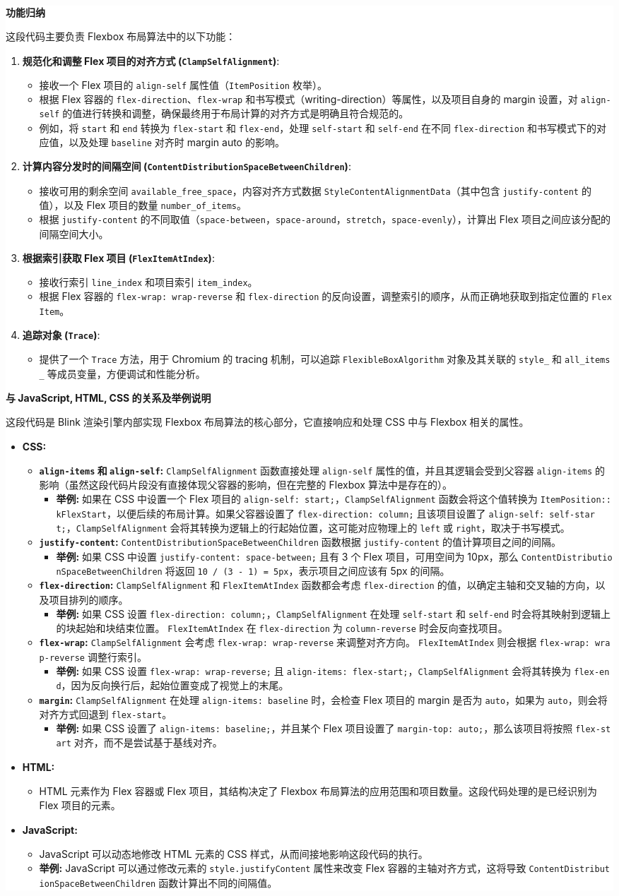 **功能归纳**

这段代码主要负责 Flexbox 布局算法中的以下功能：

1. **规范化和调整 Flex 项目的对齐方式 (`ClampSelfAlignment`)**:
   - 接收一个 Flex 项目的 `align-self` 属性值（`ItemPosition` 枚举）。
   - 根据 Flex 容器的 `flex-direction`、`flex-wrap` 和书写模式（writing-direction）等属性，以及项目自身的 margin 设置，对 `align-self` 的值进行转换和调整，确保最终用于布局计算的对齐方式是明确且符合规范的。
   - 例如，将 `start` 和 `end` 转换为 `flex-start` 和 `flex-end`，处理 `self-start` 和 `self-end` 在不同 `flex-direction` 和书写模式下的对应值，以及处理 `baseline` 对齐时 margin auto 的影响。

2. **计算内容分发时的间隔空间 (`ContentDistributionSpaceBetweenChildren`)**:
   - 接收可用的剩余空间 `available_free_space`，内容对齐方式数据 `StyleContentAlignmentData`（其中包含 `justify-content` 的值），以及 Flex 项目的数量 `number_of_items`。
   - 根据 `justify-content` 的不同取值（`space-between`，`space-around`，`stretch`，`space-evenly`），计算出 Flex 项目之间应该分配的间隔空间大小。

3. **根据索引获取 Flex 项目 (`FlexItemAtIndex`)**:
   - 接收行索引 `line_index` 和项目索引 `item_index`。
   - 根据 Flex 容器的 `flex-wrap: wrap-reverse` 和 `flex-direction` 的反向设置，调整索引的顺序，从而正确地获取到指定位置的 `FlexItem`。

4. **追踪对象 (`Trace`)**:
   - 提供了一个 `Trace` 方法，用于 Chromium 的 tracing 机制，可以追踪 `FlexibleBoxAlgorithm` 对象及其关联的 `style_` 和 `all_items_` 等成员变量，方便调试和性能分析。

**与 JavaScript, HTML, CSS 的关系及举例说明**

这段代码是 Blink 渲染引擎内部实现 Flexbox 布局算法的核心部分，它直接响应和处理 CSS 中与 Flexbox 相关的属性。

* **CSS:**
    - **`align-items` 和 `align-self`:** `ClampSelfAlignment` 函数直接处理 `align-self` 属性的值，并且其逻辑会受到父容器 `align-items` 的影响（虽然这段代码片段没有直接体现父容器的影响，但在完整的 Flexbox 算法中是存在的）。
        - **举例:**  如果在 CSS 中设置一个 Flex 项目的 `align-self: start;`，`ClampSelfAlignment` 函数会将这个值转换为 `ItemPosition::kFlexStart`，以便后续的布局计算。如果父容器设置了 `flex-direction: column;` 且该项目设置了 `align-self: self-start;`，`ClampSelfAlignment` 会将其转换为逻辑上的行起始位置，这可能对应物理上的 `left` 或 `right`，取决于书写模式。
    - **`justify-content`:** `ContentDistributionSpaceBetweenChildren` 函数根据 `justify-content` 的值计算项目之间的间隔。
        - **举例:** 如果 CSS 中设置 `justify-content: space-between;` 且有 3 个 Flex 项目，可用空间为 10px，那么 `ContentDistributionSpaceBetweenChildren` 将返回 `10 / (3 - 1) = 5px`，表示项目之间应该有 5px 的间隔。
    - **`flex-direction`:**  `ClampSelfAlignment` 和 `FlexItemAtIndex` 函数都会考虑 `flex-direction` 的值，以确定主轴和交叉轴的方向，以及项目排列的顺序。
        - **举例:** 如果 CSS 设置 `flex-direction: column;`，`ClampSelfAlignment` 在处理 `self-start` 和 `self-end` 时会将其映射到逻辑上的块起始和块结束位置。 `FlexItemAtIndex` 在 `flex-direction` 为 `column-reverse` 时会反向查找项目。
    - **`flex-wrap`:** `ClampSelfAlignment` 会考虑 `flex-wrap: wrap-reverse` 来调整对齐方向。 `FlexItemAtIndex` 则会根据 `flex-wrap: wrap-reverse` 调整行索引。
        - **举例:** 如果 CSS 设置 `flex-wrap: wrap-reverse;` 且 `align-items: flex-start;`，`ClampSelfAlignment` 会将其转换为 `flex-end`，因为反向换行后，起始位置变成了视觉上的末尾。
    - **`margin`:** `ClampSelfAlignment` 在处理 `align-items: baseline` 时，会检查 Flex 项目的 margin 是否为 `auto`，如果为 `auto`，则会将对齐方式回退到 `flex-start`。
        - **举例:** 如果 CSS 设置了 `align-items: baseline;`，并且某个 Flex 项目设置了 `margin-top: auto;`，那么该项目将按照 `flex-start` 对齐，而不是尝试基于基线对齐。

* **HTML:**
    - HTML 元素作为 Flex 容器或 Flex 项目，其结构决定了 Flexbox 布局算法的应用范围和项目数量。这段代码处理的是已经识别为 Flex 项目的元素。

* **JavaScript:**
    - JavaScript 可以动态地修改 HTML 元素的 CSS 样式，从而间接地影响这段代码的执行。
    - **举例:** JavaScript 可以通过修改元素的 `style.justifyContent` 属性来改变 Flex 容器的主轴对齐方式，这将导致 `ContentDistributionSpaceBetweenChildren` 函数计算出不同的间隔值。
